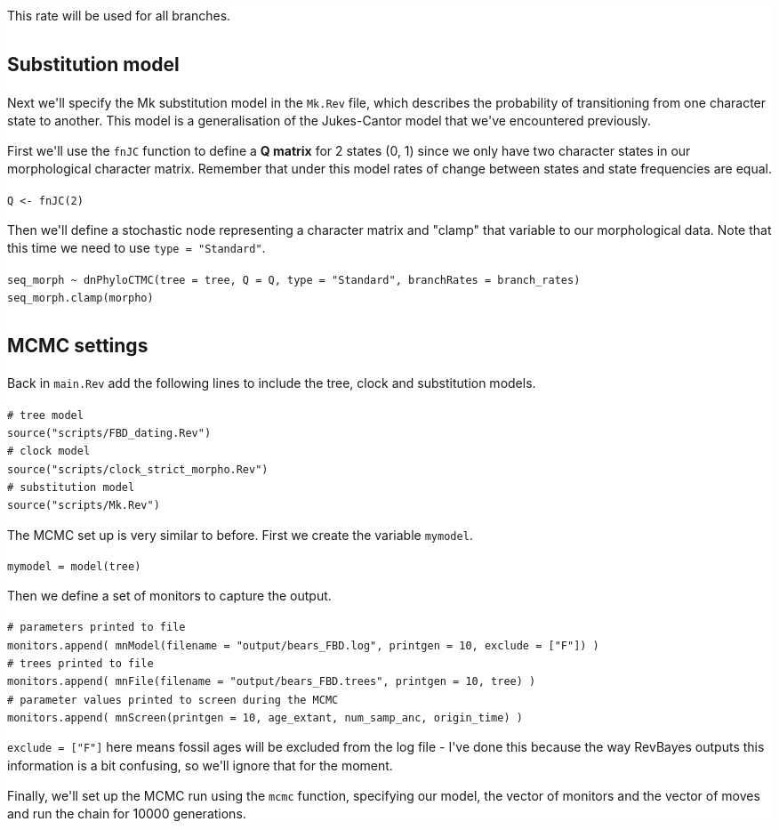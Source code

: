 This rate will be used for all branches.

## Substitution model

Next we'll specify the Mk substitution model in the `Mk.Rev` file, which describes the probability of transitioning from one character state to another. This model is a generalisation of the Jukes-Cantor model that we've encountered previously.

First we'll use the `fnJC` function to define a **Q matrix** for 2 states (0, 1) since we only have two character states in our morphological character matrix. Remember that under this model rates of change between states and state frequencies are equal.

```
Q <- fnJC(2)
```

Then we'll define a stochastic node representing a character matrix and "clamp" that variable to our morphological data. Note that this time we need to use `type = "Standard"`.

```
seq_morph ~ dnPhyloCTMC(tree = tree, Q = Q, type = "Standard", branchRates = branch_rates)
seq_morph.clamp(morpho)
```

## MCMC settings

Back in `main.Rev` add the following lines to include the tree, clock and substitution models.

```
# tree model
source("scripts/FBD_dating.Rev")
# clock model
source("scripts/clock_strict_morpho.Rev")
# substitution model
source("scripts/Mk.Rev")
```

The MCMC set up is very similar to before. First we create the variable `mymodel`.

```
mymodel = model(tree)
```

Then we define a set of monitors to capture the output.

```
# parameters printed to file
monitors.append( mnModel(filename = "output/bears_FBD.log", printgen = 10, exclude = ["F"]) )
# trees printed to file
monitors.append( mnFile(filename = "output/bears_FBD.trees", printgen = 10, tree) )
# parameter values printed to screen during the MCMC
monitors.append( mnScreen(printgen = 10, age_extant, num_samp_anc, origin_time) )
```

`exclude = ["F"]` here means fossil ages will be excluded from the log file - I've done this because the way RevBayes outputs this information is a bit confusing, so we'll ignore that for the moment.

Finally, we'll set up the MCMC run using the `mcmc` function, specifying our model, the vector of monitors and the vector of moves and run the chain for 10000 generations.
